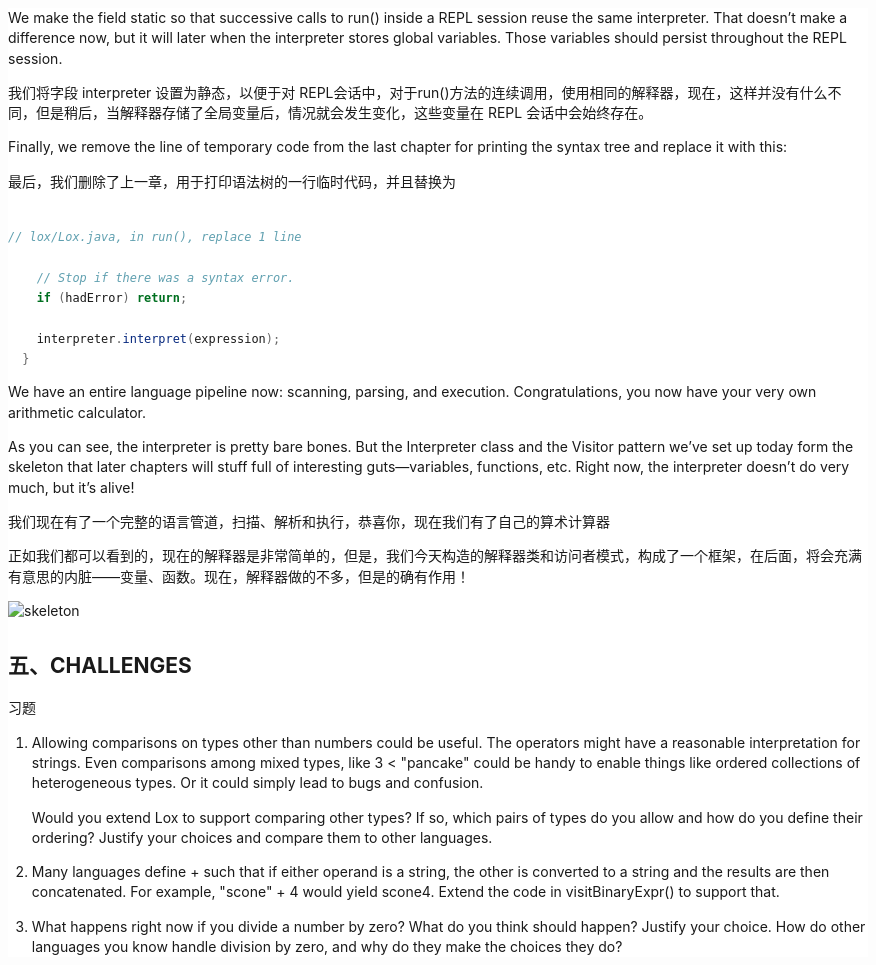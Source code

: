 We make the field static so that successive calls to run() inside a REPL session reuse the same interpreter. That doesn’t make a difference now, but it will later when the interpreter stores global variables. Those variables should persist throughout the REPL session.

我们将字段 interpreter 设置为静态，以便于对 REPL会话中，对于run()方法的连续调用，使用相同的解释器，现在，这样并没有什么不同，但是稍后，当解释器存储了全局变量后，情况就会发生变化，这些变量在 REPL 会话中会始终存在。

Finally, we remove the line of temporary code from the last chapter for printing the syntax tree and replace it with this:

最后，我们删除了上一章，用于打印语法树的一行临时代码，并且替换为

```java

// lox/Lox.java, in run(), replace 1 line

    // Stop if there was a syntax error.
    if (hadError) return;

    interpreter.interpret(expression);
  }

```

We have an entire language pipeline now: scanning, parsing, and execution. Congratulations, you now have your very own arithmetic calculator.

As you can see, the interpreter is pretty bare bones. But the Interpreter class and the Visitor pattern we’ve set up today form the skeleton that later chapters will stuff full of interesting guts—variables, functions, etc. Right now, the interpreter doesn’t do very much, but it’s alive!

我们现在有了一个完整的语言管道，扫描、解析和执行，恭喜你，现在我们有了自己的算术计算器

正如我们都可以看到的，现在的解释器是非常简单的，但是，我们今天构造的解释器类和访问者模式，构成了一个框架，在后面，将会充满有意思的内脏——变量、函数。现在，解释器做的不多，但是的确有作用！

![skeleton](https://github.com/Kua-Fu/blog-book-images/blob/main/crafting-interpreters/skeleton.png?raw=true)

## 五、CHALLENGES

习题

1. Allowing comparisons on types other than numbers could be useful. The operators might have a reasonable interpretation for strings. Even comparisons among mixed types, like 3 < "pancake" could be handy to enable things like ordered collections of heterogeneous types. Or it could simply lead to bugs and confusion.

   Would you extend Lox to support comparing other types? If so, which pairs of types do you allow and how do you define their ordering? Justify your choices and compare them to other languages.


	
1. Many languages define + such that if either operand is a string, the other is converted to a string and the results are then concatenated. For example, "scone" + 4 would yield scone4. Extend the code in visitBinaryExpr() to support that.


1. What happens right now if you divide a number by zero? What do you think should happen? Justify your choice. How do other languages you know handle division by zero, and why do they make the choices they do?
